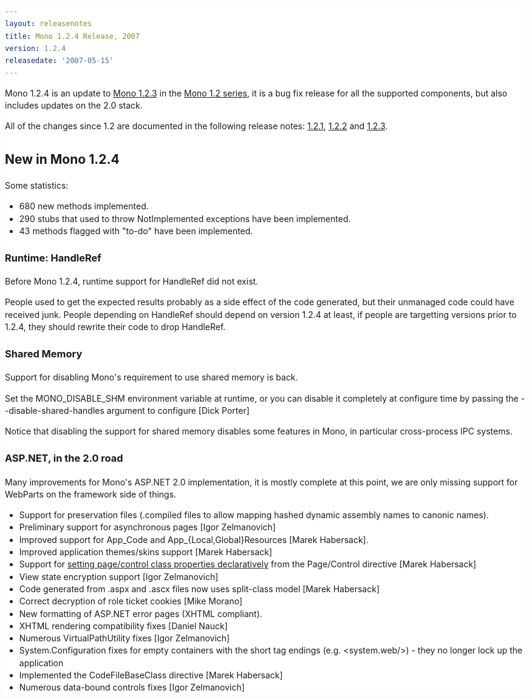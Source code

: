 ```yaml
---
layout: releasenotes
title: Mono 1.2.4 Release, 2007
version: 1.2.4
releasedate: '2007-05-15'
---
```


Mono 1.2.4 is an update to [Mono 1.2.3](http://www.go-mono.com/archive/1.2.3) in the [Mono 1.2 series](http://www.go-mono.com/archive/1.2), it is a bug fix release for all the supported components, but also includes updates on the 2.0 stack.

All of the changes since 1.2 are documented in the following release notes: [1.2.1](http://www.go-mono.com/archive/1.2.1), [1.2.2](http://www.go-mono.com/archive/1.2.2) and [1.2.3](http://www.go-mono.com/archive/1.2.3).

## New in Mono 1.2.4

Some statistics:

-   680 new methods implemented.
-   290 stubs that used to throw NotImplemented exceptions have been implemented.
-   43 methods flagged with "to-do" have been implemented.

### Runtime: HandleRef

Before Mono 1.2.4, runtime support for HandleRef did not exist.

People used to get the expected results probably as a side effect of the code generated, but their unmanaged code could have received junk. People depending on HandleRef should depend on version 1.2.4 at least, if people are targetting versions prior to 1.2.4, they should rewrite their code to drop HandleRef.

### Shared Memory

Support for disabling Mono's requirement to use shared memory is back.

Set the MONO_DISABLE_SHM environment variable at runtime, or you can disable it completely at configure time by passing the --disable-shared-handles argument to configure \[Dick Porter\]

Notice that disabling the support for shared memory disables some features in Mono, in particular cross-process IPC systems.

### ASP.NET, in the 2.0 road

Many improvements for Mono's ASP.NET 2.0 implementation, it is mostly complete at this point, we are only missing support for WebParts on the framework side of things.

-   Support for preservation files (.compiled files to allow mapping hashed dynamic assembly names to canonic names).
-   Preliminary support for asynchronous pages \[Igor Zelmanovich\]
-   Improved support for App_Code and App\_{Local,Global}Resources \[Marek Habersack\].
-   Improved application themes/skins support \[Marek Habersack\]
-   Support for [setting page/control class properties declaratively](http://grendello.blogspot.com/2007/03/cool-underdocumented-feature-of-aspnet.html) from the Page/Control directive \[Marek Habersack\]
-   View state encryption support \[Igor Zelmanovich\]
-   Code generated from .aspx and .ascx files now uses split-class model \[Marek Habersack\]
-   Correct decryption of role ticket cookies \[Mike Morano\]
-   New formatting of ASP.NET error pages (XHTML compliant).
-   XHTML rendering compatibility fixes \[Daniel Nauck\]
-   Numerous VirtualPathUtility fixes \[Igor Zelmanovich\]
-   System.Configuration fixes for empty containers with the short tag endings (e.g. \<system.web/>) - they no longer lock up the application
-   Implemented the CodeFileBaseClass directive \[Marek Habersack\]
-   Numerous data-bound controls fixes \[Igor Zelmanovich\]